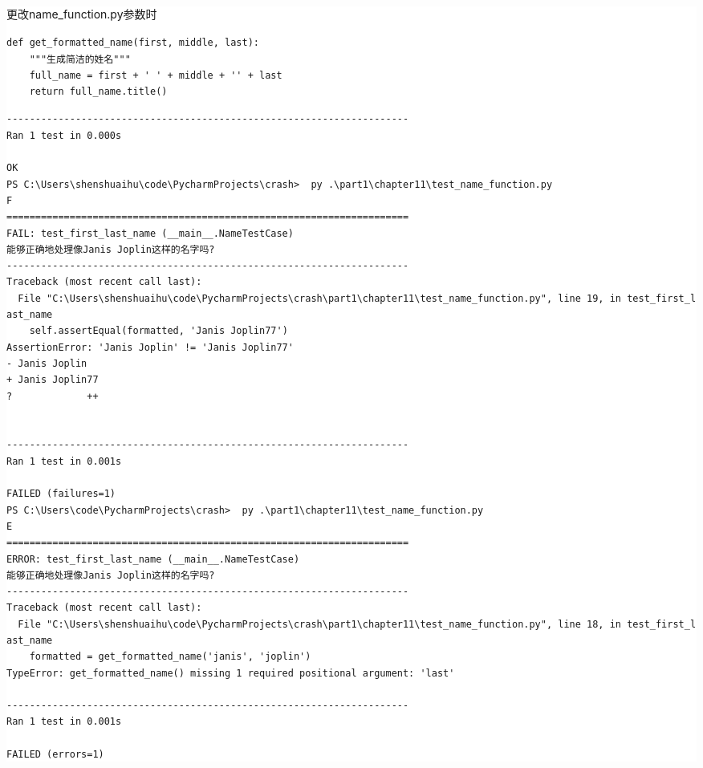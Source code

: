 



更改name_function.py参数时

```
def get_formatted_name(first, middle, last):
    """生成简洁的姓名"""
    full_name = first + ' ' + middle + '' + last
    return full_name.title()
```





```
----------------------------------------------------------------------
Ran 1 test in 0.000s

OK
PS C:\Users\shenshuaihu\code\PycharmProjects\crash>  py .\part1\chapter11\test_name_function.py
F
======================================================================
FAIL: test_first_last_name (__main__.NameTestCase)
能够正确地处理像Janis Joplin这样的名字吗?
----------------------------------------------------------------------
Traceback (most recent call last):
  File "C:\Users\shenshuaihu\code\PycharmProjects\crash\part1\chapter11\test_name_function.py", line 19, in test_first_last_name
    self.assertEqual(formatted, 'Janis Joplin77')
AssertionError: 'Janis Joplin' != 'Janis Joplin77'
- Janis Joplin
+ Janis Joplin77
?             ++


----------------------------------------------------------------------
Ran 1 test in 0.001s

FAILED (failures=1)
PS C:\Users\code\PycharmProjects\crash>  py .\part1\chapter11\test_name_function.py
E
======================================================================
ERROR: test_first_last_name (__main__.NameTestCase)
能够正确地处理像Janis Joplin这样的名字吗?
----------------------------------------------------------------------
Traceback (most recent call last):
  File "C:\Users\shenshuaihu\code\PycharmProjects\crash\part1\chapter11\test_name_function.py", line 18, in test_first_last_name
    formatted = get_formatted_name('janis', 'joplin')
TypeError: get_formatted_name() missing 1 required positional argument: 'last'

----------------------------------------------------------------------
Ran 1 test in 0.001s

FAILED (errors=1)

```
